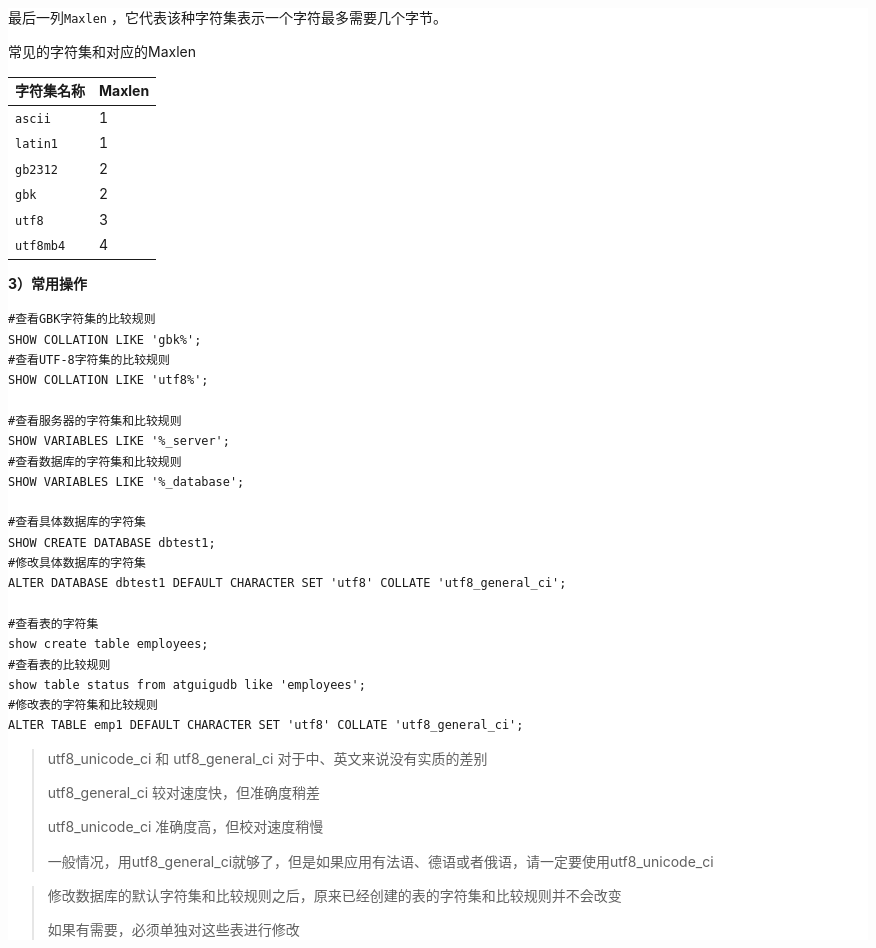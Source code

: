 最后一列`Maxlen` ，它代表该种字符集表示一个字符最多需要几个字节。

常见的字符集和对应的Maxlen

| 字符集名称 | Maxlen |
| ---------- | ------ |
| `ascii`    | 1      |
| `latin1`   | 1      |
| `gb2312`   | 2      |
| `gbk`      | 2      |
| `utf8`     | 3      |
| `utf8mb4`  | 4      |



**3）常用操作**

```mysql
#查看GBK字符集的比较规则
SHOW COLLATION LIKE 'gbk%';
#查看UTF-8字符集的比较规则
SHOW COLLATION LIKE 'utf8%';

#查看服务器的字符集和比较规则
SHOW VARIABLES LIKE '%_server';
#查看数据库的字符集和比较规则
SHOW VARIABLES LIKE '%_database';

#查看具体数据库的字符集
SHOW CREATE DATABASE dbtest1;
#修改具体数据库的字符集
ALTER DATABASE dbtest1 DEFAULT CHARACTER SET 'utf8' COLLATE 'utf8_general_ci';

#查看表的字符集
show create table employees;
#查看表的比较规则
show table status from atguigudb like 'employees';
#修改表的字符集和比较规则
ALTER TABLE emp1 DEFAULT CHARACTER SET 'utf8' COLLATE 'utf8_general_ci';
```

>utf8_unicode_ci 和 utf8_general_ci 对于中、英文来说没有实质的差别
>
>utf8_general_ci 较对速度快，但准确度稍差
>
>utf8_unicode_ci 准确度高，但校对速度稍慢
>
>一般情况，用utf8_general_ci就够了，但是如果应用有法语、德语或者俄语，请一定要使用utf8_unicode_ci

>修改数据库的默认字符集和比较规则之后，原来已经创建的表的字符集和比较规则并不会改变
>
>如果有需要，必须单独对这些表进行修改
